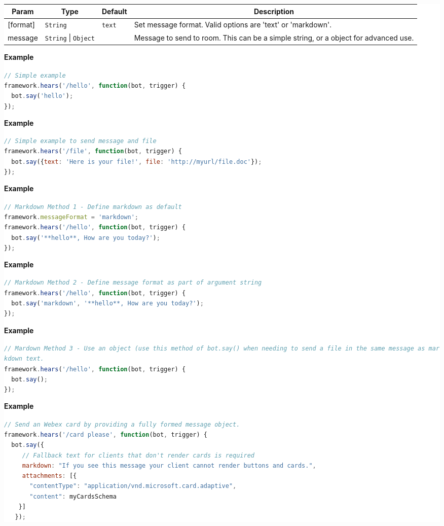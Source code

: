 | Param | Type | Default | Description |
| --- | --- | --- | --- |
| [format] | <code>String</code> | <code>text</code> | Set message format. Valid options are 'text' or 'markdown'. |
| message | <code>String</code> \| <code>Object</code> |  | Message to send to room. This can be a simple string, or a object for advanced use. |

**Example**  
```js
// Simple example
framework.hears('/hello', function(bot, trigger) {
  bot.say('hello');
});
```
**Example**  
```js
// Simple example to send message and file
framework.hears('/file', function(bot, trigger) {
  bot.say({text: 'Here is your file!', file: 'http://myurl/file.doc'});
});
```
**Example**  
```js
// Markdown Method 1 - Define markdown as default
framework.messageFormat = 'markdown';
framework.hears('/hello', function(bot, trigger) {
  bot.say('**hello**, How are you today?');
});
```
**Example**  
```js
// Markdown Method 2 - Define message format as part of argument string
framework.hears('/hello', function(bot, trigger) {
  bot.say('markdown', '**hello**, How are you today?');
});
```
**Example**  
```js
// Mardown Method 3 - Use an object (use this method of bot.say() when needing to send a file in the same message as markdown text.
framework.hears('/hello', function(bot, trigger) {
  bot.say();
});
```
**Example**  
```js
// Send an Webex card by providing a fully formed message object.
framework.hears('/card please', function(bot, trigger) {
  bot.say({       
     // Fallback text for clients that don't render cards is required
     markdown: "If you see this message your client cannot render buttons and cards.",
     attachments: [{
       "contentType": "application/vnd.microsoft.card.adaptive",
       "content": myCardsSchema
    }]
   });
```
<a name="Bot+dm"></a>
